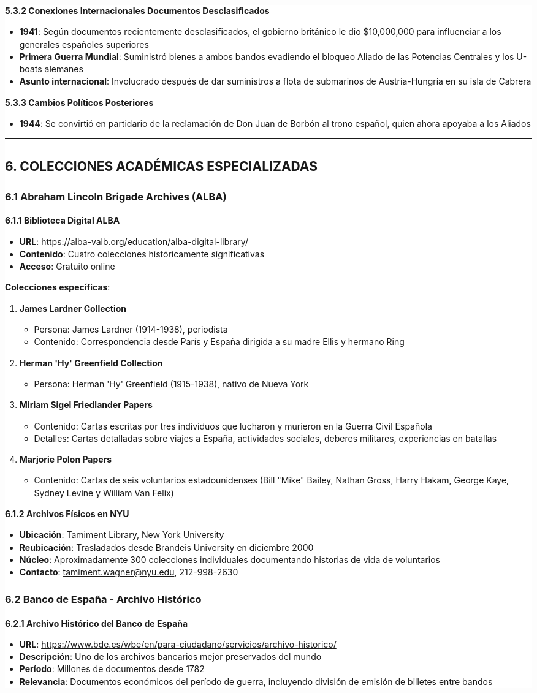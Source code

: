 **5.3.2 Conexiones Internacionales Documentos Desclasificados**
- **1941**: Según documentos recientemente desclasificados, el gobierno británico le dio $10,000,000 para influenciar a los generales españoles superiores
- **Primera Guerra Mundial**: Suministró bienes a ambos bandos evadiendo el bloqueo Aliado de las Potencias Centrales y los U-boats alemanes
- **Asunto internacional**: Involucrado después de dar suministros a flota de submarinos de Austria-Hungría en su isla de Cabrera

**5.3.3 Cambios Políticos Posteriores**
- **1944**: Se convirtió en partidario de la reclamación de Don Juan de Borbón al trono español, quien ahora apoyaba a los Aliados

---

## 6. COLECCIONES ACADÉMICAS ESPECIALIZADAS

### 6.1 Abraham Lincoln Brigade Archives (ALBA)

**6.1.1 Biblioteca Digital ALBA**
- **URL**: https://alba-valb.org/education/alba-digital-library/
- **Contenido**: Cuatro colecciones históricamente significativas
- **Acceso**: Gratuito online

**Colecciones específicas**:

1. **James Lardner Collection**
   - Persona: James Lardner (1914-1938), periodista
   - Contenido: Correspondencia desde París y España dirigida a su madre Ellis y hermano Ring
   
2. **Herman 'Hy' Greenfield Collection**
   - Persona: Herman 'Hy' Greenfield (1915-1938), nativo de Nueva York
   
3. **Miriam Sigel Friedlander Papers**
   - Contenido: Cartas escritas por tres individuos que lucharon y murieron en la Guerra Civil Española
   - Detalles: Cartas detalladas sobre viajes a España, actividades sociales, deberes militares, experiencias en batallas
   
4. **Marjorie Polon Papers**
   - Contenido: Cartas de seis voluntarios estadounidenses (Bill "Mike" Bailey, Nathan Gross, Harry Hakam, George Kaye, Sydney Levine y William Van Felix)

**6.1.2 Archivos Físicos en NYU**
- **Ubicación**: Tamiment Library, New York University
- **Reubicación**: Trasladados desde Brandeis University en diciembre 2000
- **Núcleo**: Aproximadamente 300 colecciones individuales documentando historias de vida de voluntarios
- **Contacto**: tamiment.wagner@nyu.edu, 212-998-2630

### 6.2 Banco de España - Archivo Histórico

**6.2.1 Archivo Histórico del Banco de España**
- **URL**: https://www.bde.es/wbe/en/para-ciudadano/servicios/archivo-historico/
- **Descripción**: Uno de los archivos bancarios mejor preservados del mundo
- **Período**: Millones de documentos desde 1782
- **Relevancia**: Documentos económicos del período de guerra, incluyendo división de emisión de billetes entre bandos
